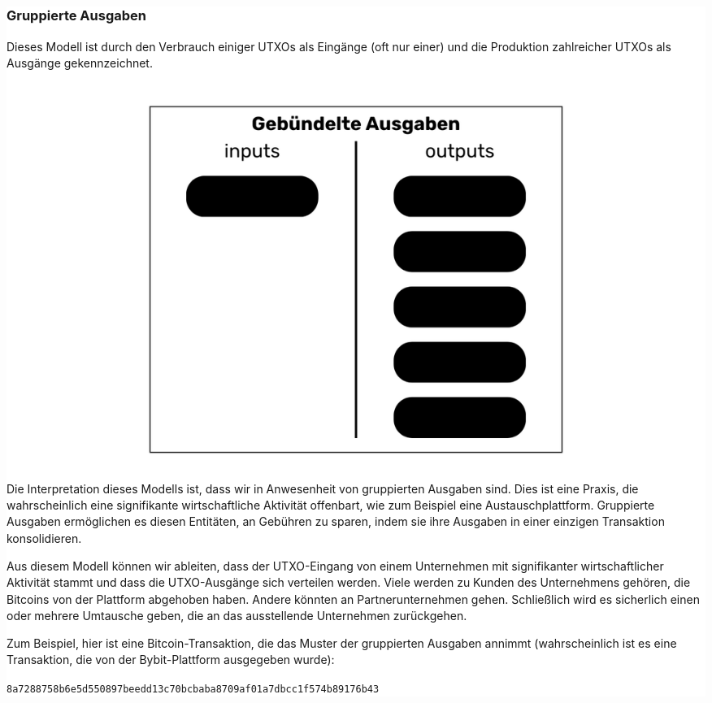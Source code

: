 ### Gruppierte Ausgaben

Dieses Modell ist durch den Verbrauch einiger UTXOs als Eingänge (oft nur einer) und die Produktion zahlreicher UTXOs als Ausgänge gekennzeichnet.

![BTC204](assets/de/32/09.webp)
Die Interpretation dieses Modells ist, dass wir in Anwesenheit von gruppierten Ausgaben sind. Dies ist eine Praxis, die wahrscheinlich eine signifikante wirtschaftliche Aktivität offenbart, wie zum Beispiel eine Austauschplattform. Gruppierte Ausgaben ermöglichen es diesen Entitäten, an Gebühren zu sparen, indem sie ihre Ausgaben in einer einzigen Transaktion konsolidieren.

Aus diesem Modell können wir ableiten, dass der UTXO-Eingang von einem Unternehmen mit signifikanter wirtschaftlicher Aktivität stammt und dass die UTXO-Ausgänge sich verteilen werden. Viele werden zu Kunden des Unternehmens gehören, die Bitcoins von der Plattform abgehoben haben. Andere könnten an Partnerunternehmen gehen. Schließlich wird es sicherlich einen oder mehrere Umtausche geben, die an das ausstellende Unternehmen zurückgehen.

Zum Beispiel, hier ist eine Bitcoin-Transaktion, die das Muster der gruppierten Ausgaben annimmt (wahrscheinlich ist es eine Transaktion, die von der Bybit-Plattform ausgegeben wurde):

```plaintext
8a7288758b6e5d550897beedd13c70bcbaba8709af01a7dbcc1f574b89176b43
```
